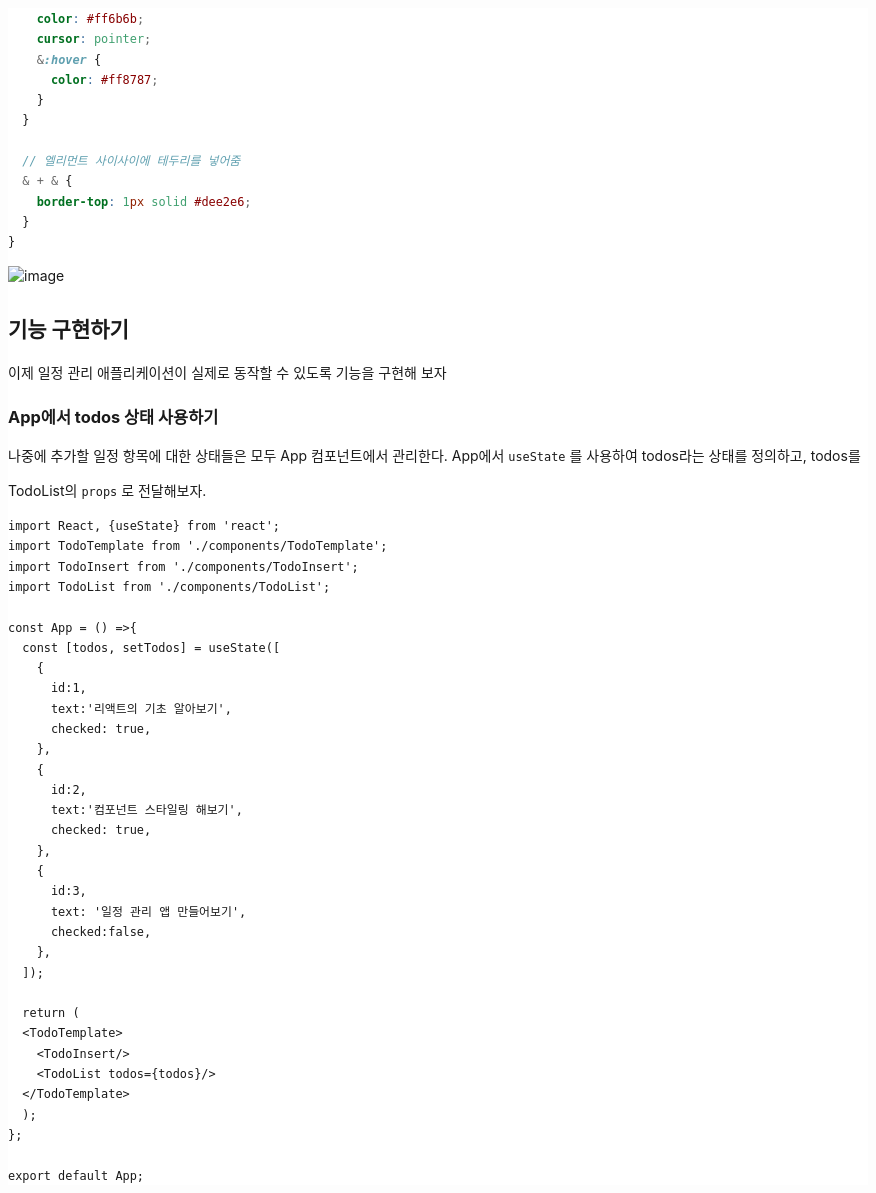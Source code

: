 ```scss
    color: #ff6b6b;
    cursor: pointer;
    &:hover {
      color: #ff8787;
    }
  }

  // 엘리먼트 사이사이에 테두리를 넣어줌
  & + & {
    border-top: 1px solid #dee2e6;
  }
}
```

![image](https://user-images.githubusercontent.com/40031858/126600089-2763347a-bae6-4453-a2d1-9ab539df9ddd.png)



## 기능 구현하기

이제 일정 관리 애플리케이션이 실제로 동작할 수 있도록 기능을 구현해 보자

### App에서 todos 상태 사용하기

나중에 추가할 일정 항목에 대한 상태들은 모두 App 컴포넌트에서 관리한다. App에서 `useState` 를 사용하여 todos라는 상태를 정의하고, todos를

TodoList의 `props` 로 전달해보자.

```react
import React, {useState} from 'react';
import TodoTemplate from './components/TodoTemplate';
import TodoInsert from './components/TodoInsert';
import TodoList from './components/TodoList';

const App = () =>{
  const [todos, setTodos] = useState([
    {
      id:1,
      text:'리액트의 기초 알아보기',
      checked: true,
    },
    {
      id:2,
      text:'컴포넌트 스타일링 해보기',
      checked: true,
    },
    {
      id:3,
      text: '일정 관리 앱 만들어보기',
      checked:false,
    },
  ]);

  return (
  <TodoTemplate>
    <TodoInsert/>
    <TodoList todos={todos}/>
  </TodoTemplate>
  );
};

export default App;
```
